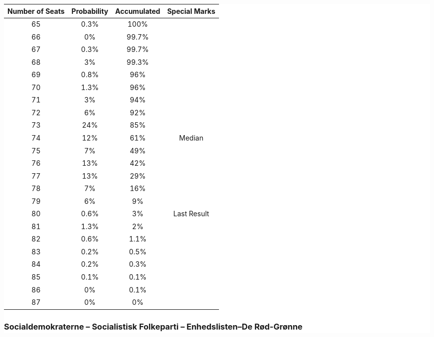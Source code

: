 | Number of Seats | Probability | Accumulated | Special Marks |
|:---------------:|:-----------:|:-----------:|:-------------:|
| 65 | 0.3% | 100% |  |
| 66 | 0% | 99.7% |  |
| 67 | 0.3% | 99.7% |  |
| 68 | 3% | 99.3% |  |
| 69 | 0.8% | 96% |  |
| 70 | 1.3% | 96% |  |
| 71 | 3% | 94% |  |
| 72 | 6% | 92% |  |
| 73 | 24% | 85% |  |
| 74 | 12% | 61% | Median |
| 75 | 7% | 49% |  |
| 76 | 13% | 42% |  |
| 77 | 13% | 29% |  |
| 78 | 7% | 16% |  |
| 79 | 6% | 9% |  |
| 80 | 0.6% | 3% | Last Result |
| 81 | 1.3% | 2% |  |
| 82 | 0.6% | 1.1% |  |
| 83 | 0.2% | 0.5% |  |
| 84 | 0.2% | 0.3% |  |
| 85 | 0.1% | 0.1% |  |
| 86 | 0% | 0.1% |  |
| 87 | 0% | 0% |  |

### Socialdemokraterne – Socialistisk Folkeparti – Enhedslisten–De Rød-Grønne
